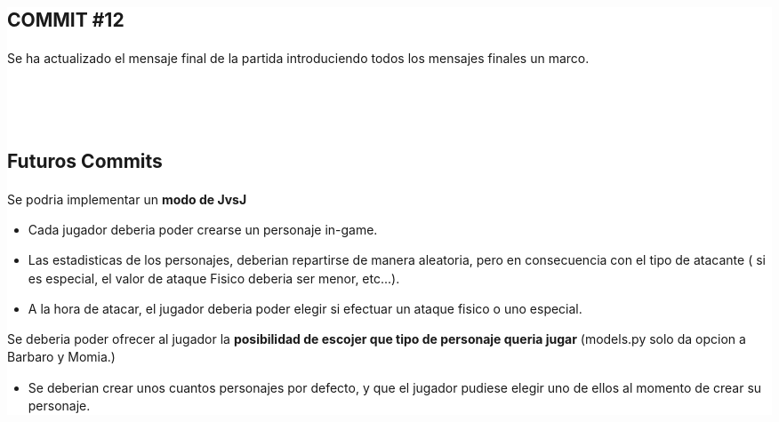 <h2> COMMIT #12 </h2>
Se ha actualizado el mensaje final de la partida introduciendo todos los mensajes finales un marco.

<br>
<br>
<br>
<br>

<h2>Futuros Commits</h2> 
  
  Se podria implementar un **modo de JvsJ**
  
   - Cada jugador deberia poder crearse un personaje in-game.
    
   - Las estadisticas de los personajes, deberian repartirse de manera aleatoria, pero en consecuencia con el tipo de atacante ( si es especial, el valor de ataque Fisico deberia ser menor, etc...).
    
   - A la hora de atacar, el jugador deberia poder elegir si efectuar un ataque fisico o uno especial.
  
  Se deberia poder ofrecer al jugador la **posibilidad de escojer que tipo de personaje queria jugar** (models.py solo da opcion a Barbaro y Momia.)
  
   - Se deberian crear unos cuantos personajes por defecto, y que el jugador pudiese elegir uno de ellos al momento de crear su personaje.
